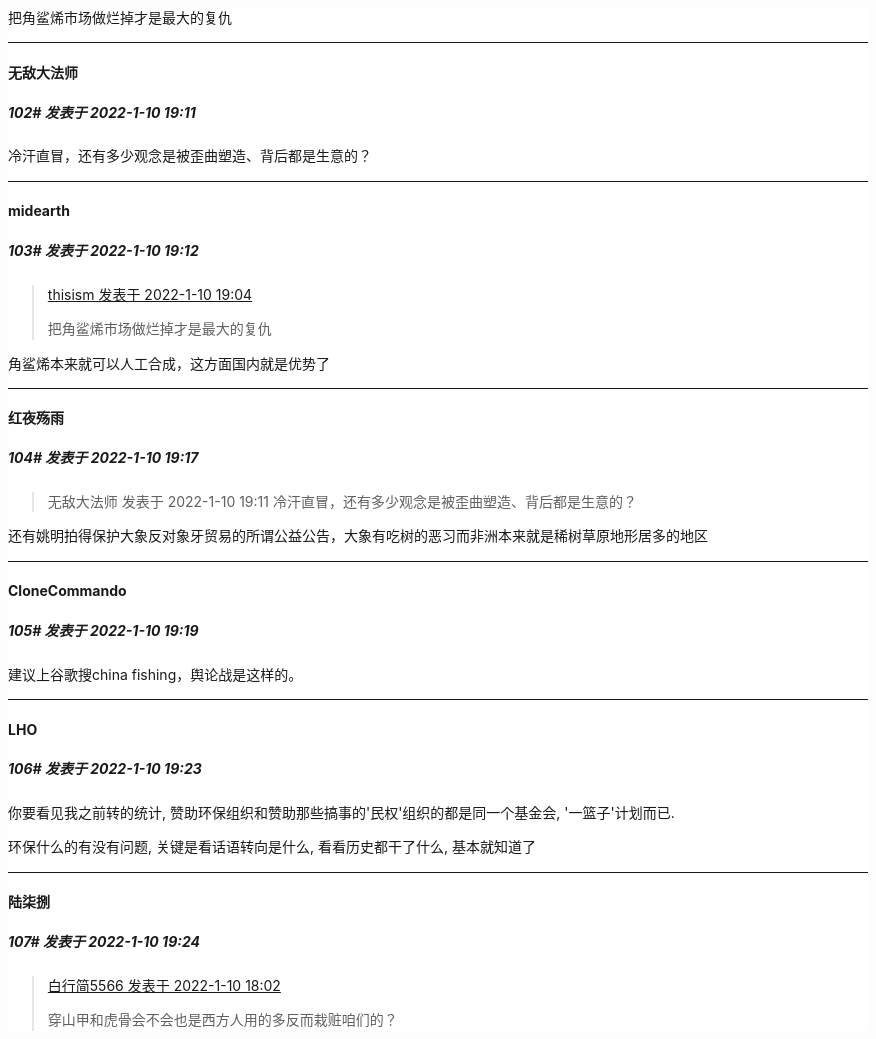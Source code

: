 把角鲨烯市场做烂掉才是最大的复仇



*****

####  无敌大法师  
##### 102#       发表于 2022-1-10 19:11

冷汗直冒，还有多少观念是被歪曲塑造、背后都是生意的？

*****

####  midearth  
##### 103#       发表于 2022-1-10 19:12

<blockquote><a href="httphttps://bbs.saraba1st.com/2b/forum.php?mod=redirect&amp;goto=findpost&amp;pid=54237606&amp;ptid=2046669" target="_blank">thisism 发表于 2022-1-10 19:04</a>

把角鲨烯市场做烂掉才是最大的复仇</blockquote>
角鲨烯本来就可以人工合成，这方面国内就是优势了

*****

####  红夜殇雨  
##### 104#       发表于 2022-1-10 19:17

<blockquote>无敌大法师 发表于 2022-1-10 19:11
冷汗直冒，还有多少观念是被歪曲塑造、背后都是生意的？</blockquote>
还有姚明拍得保护大象反对象牙贸易的所谓公益公告，大象有吃树的恶习而非洲本来就是稀树草原地形居多的地区

*****

####  CloneCommando  
##### 105#       发表于 2022-1-10 19:19

建议上谷歌搜china fishing，舆论战是这样的。

*****

####  LHO  
##### 106#       发表于 2022-1-10 19:23

你要看见我之前转的统计, 赞助环保组织和赞助那些搞事的'民权'组织的都是同一个基金会, '一篮子'计划而已.

环保什么的有没有问题, 关键是看话语转向是什么, 看看历史都干了什么, 基本就知道了

*****

####  陆柒捌  
##### 107#       发表于 2022-1-10 19:24

<blockquote><a href="httphttps://bbs.saraba1st.com/2b/forum.php?mod=redirect&amp;goto=findpost&amp;pid=54236842&amp;ptid=2046669" target="_blank">白行简5566 发表于 2022-1-10 18:02</a>

穿山甲和虎骨会不会也是西方人用的多反而栽赃咱们的？
